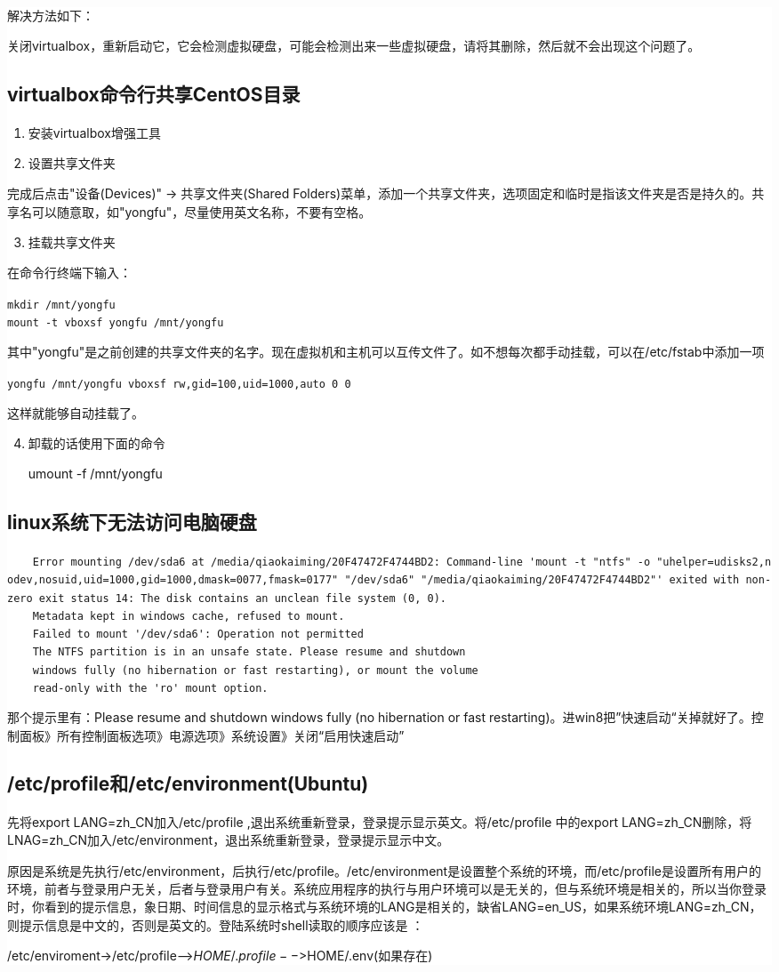 解决方法如下：

关闭virtualbox，重新启动它，它会检测虚拟硬盘，可能会检测出来一些虚拟硬盘，请将其删除，然后就不会出现这个问题了。


## virtualbox命令行共享CentOS目录

1. 安装virtualbox增强工具

2. 设置共享文件夹

完成后点击"设备(Devices)" -> 共享文件夹(Shared Folders)菜单，添加一个共享文件夹，选项固定和临时是指该文件夹是否是持久的。共享名可以随意取，如"yongfu"，尽量使用英文名称，不要有空格。

3. 挂载共享文件夹

在命令行终端下输入：

    mkdir /mnt/yongfu
    mount -t vboxsf yongfu /mnt/yongfu

其中"yongfu"是之前创建的共享文件夹的名字。现在虚拟机和主机可以互传文件了。如不想每次都手动挂载，可以在/etc/fstab中添加一项

    yongfu /mnt/yongfu vboxsf rw,gid=100,uid=1000,auto 0 0

这样就能够自动挂载了。

4. 卸载的话使用下面的命令

    umount -f /mnt/yongfu

## linux系统下无法访问电脑硬盘

```
    Error mounting /dev/sda6 at /media/qiaokaiming/20F47472F4744BD2: Command-line 'mount -t "ntfs" -o "uhelper=udisks2,nodev,nosuid,uid=1000,gid=1000,dmask=0077,fmask=0177" "/dev/sda6" "/media/qiaokaiming/20F47472F4744BD2"' exited with non-zero exit status 14: The disk contains an unclean file system (0, 0).
    Metadata kept in windows cache, refused to mount.
    Failed to mount '/dev/sda6': Operation not permitted
    The NTFS partition is in an unsafe state. Please resume and shutdown
    windows fully (no hibernation or fast restarting), or mount the volume
    read-only with the 'ro' mount option.
```

那个提示里有：Please resume and shutdown windows fully (no hibernation or fast restarting)。进win8把”快速启动“关掉就好了。控制面板》所有控制面板选项》电源选项》系统设置》关闭“启用快速启动”

## /etc/profile和/etc/environment(Ubuntu)

先将export LANG=zh_CN加入/etc/profile ,退出系统重新登录，登录提示显示英文。将/etc/profile 中的export LANG=zh_CN删除，将LNAG=zh_CN加入/etc/environment，退出系统重新登录，登录提示显示中文。

原因是系统是先执行/etc/environment，后执行/etc/profile。/etc/environment是设置整个系统的环境，而/etc/profile是设置所有用户的环境，前者与登录用户无关，后者与登录用户有关。系统应用程序的执行与用户环境可以是无关的，但与系统环境是相关的，所以当你登录时，你看到的提示信息，象日期、时间信息的显示格式与系统环境的LANG是相关的，缺省LANG=en_US，如果系统环境LANG=zh_CN，则提示信息是中文的，否则是英文的。登陆系统时shell读取的顺序应该是 ：

/etc/enviroment->/etc/profile-->$HOME/.profile-->$HOME/.env(如果存在)
